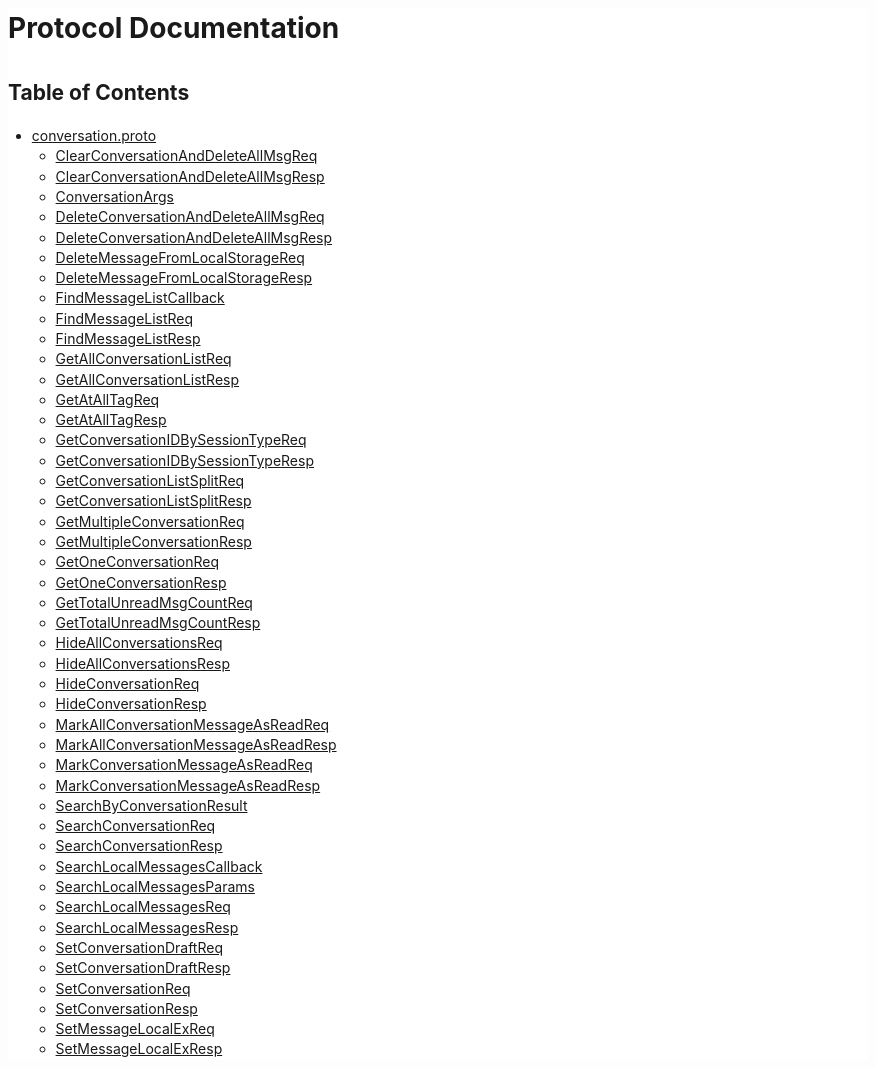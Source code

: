 # Protocol Documentation
<a name="top"></a>

## Table of Contents

- [conversation.proto](#conversation-proto)
    - [ClearConversationAndDeleteAllMsgReq](#openim-sdk-conversation-ClearConversationAndDeleteAllMsgReq)
    - [ClearConversationAndDeleteAllMsgResp](#openim-sdk-conversation-ClearConversationAndDeleteAllMsgResp)
    - [ConversationArgs](#openim-sdk-conversation-ConversationArgs)
    - [DeleteConversationAndDeleteAllMsgReq](#openim-sdk-conversation-DeleteConversationAndDeleteAllMsgReq)
    - [DeleteConversationAndDeleteAllMsgResp](#openim-sdk-conversation-DeleteConversationAndDeleteAllMsgResp)
    - [DeleteMessageFromLocalStorageReq](#openim-sdk-conversation-DeleteMessageFromLocalStorageReq)
    - [DeleteMessageFromLocalStorageResp](#openim-sdk-conversation-DeleteMessageFromLocalStorageResp)
    - [FindMessageListCallback](#openim-sdk-conversation-FindMessageListCallback)
    - [FindMessageListReq](#openim-sdk-conversation-FindMessageListReq)
    - [FindMessageListResp](#openim-sdk-conversation-FindMessageListResp)
    - [GetAllConversationListReq](#openim-sdk-conversation-GetAllConversationListReq)
    - [GetAllConversationListResp](#openim-sdk-conversation-GetAllConversationListResp)
    - [GetAtAllTagReq](#openim-sdk-conversation-GetAtAllTagReq)
    - [GetAtAllTagResp](#openim-sdk-conversation-GetAtAllTagResp)
    - [GetConversationIDBySessionTypeReq](#openim-sdk-conversation-GetConversationIDBySessionTypeReq)
    - [GetConversationIDBySessionTypeResp](#openim-sdk-conversation-GetConversationIDBySessionTypeResp)
    - [GetConversationListSplitReq](#openim-sdk-conversation-GetConversationListSplitReq)
    - [GetConversationListSplitResp](#openim-sdk-conversation-GetConversationListSplitResp)
    - [GetMultipleConversationReq](#openim-sdk-conversation-GetMultipleConversationReq)
    - [GetMultipleConversationResp](#openim-sdk-conversation-GetMultipleConversationResp)
    - [GetOneConversationReq](#openim-sdk-conversation-GetOneConversationReq)
    - [GetOneConversationResp](#openim-sdk-conversation-GetOneConversationResp)
    - [GetTotalUnreadMsgCountReq](#openim-sdk-conversation-GetTotalUnreadMsgCountReq)
    - [GetTotalUnreadMsgCountResp](#openim-sdk-conversation-GetTotalUnreadMsgCountResp)
    - [HideAllConversationsReq](#openim-sdk-conversation-HideAllConversationsReq)
    - [HideAllConversationsResp](#openim-sdk-conversation-HideAllConversationsResp)
    - [HideConversationReq](#openim-sdk-conversation-HideConversationReq)
    - [HideConversationResp](#openim-sdk-conversation-HideConversationResp)
    - [MarkAllConversationMessageAsReadReq](#openim-sdk-conversation-MarkAllConversationMessageAsReadReq)
    - [MarkAllConversationMessageAsReadResp](#openim-sdk-conversation-MarkAllConversationMessageAsReadResp)
    - [MarkConversationMessageAsReadReq](#openim-sdk-conversation-MarkConversationMessageAsReadReq)
    - [MarkConversationMessageAsReadResp](#openim-sdk-conversation-MarkConversationMessageAsReadResp)
    - [SearchByConversationResult](#openim-sdk-conversation-SearchByConversationResult)
    - [SearchConversationReq](#openim-sdk-conversation-SearchConversationReq)
    - [SearchConversationResp](#openim-sdk-conversation-SearchConversationResp)
    - [SearchLocalMessagesCallback](#openim-sdk-conversation-SearchLocalMessagesCallback)
    - [SearchLocalMessagesParams](#openim-sdk-conversation-SearchLocalMessagesParams)
    - [SearchLocalMessagesReq](#openim-sdk-conversation-SearchLocalMessagesReq)
    - [SearchLocalMessagesResp](#openim-sdk-conversation-SearchLocalMessagesResp)
    - [SetConversationDraftReq](#openim-sdk-conversation-SetConversationDraftReq)
    - [SetConversationDraftResp](#openim-sdk-conversation-SetConversationDraftResp)
    - [SetConversationReq](#openim-sdk-conversation-SetConversationReq)
    - [SetConversationResp](#openim-sdk-conversation-SetConversationResp)
    - [SetMessageLocalExReq](#openim-sdk-conversation-SetMessageLocalExReq)
    - [SetMessageLocalExResp](#openim-sdk-conversation-SetMessageLocalExResp)
  